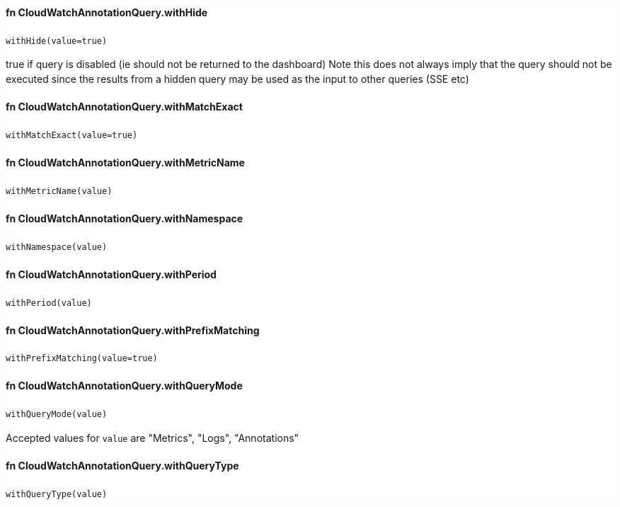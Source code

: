

#### fn CloudWatchAnnotationQuery.withHide

```jsonnet
withHide(value=true)
```

true if query is disabled (ie should not be returned to the dashboard)
Note this does not always imply that the query should not be executed since
the results from a hidden query may be used as the input to other queries (SSE etc)

#### fn CloudWatchAnnotationQuery.withMatchExact

```jsonnet
withMatchExact(value=true)
```



#### fn CloudWatchAnnotationQuery.withMetricName

```jsonnet
withMetricName(value)
```



#### fn CloudWatchAnnotationQuery.withNamespace

```jsonnet
withNamespace(value)
```



#### fn CloudWatchAnnotationQuery.withPeriod

```jsonnet
withPeriod(value)
```



#### fn CloudWatchAnnotationQuery.withPrefixMatching

```jsonnet
withPrefixMatching(value=true)
```



#### fn CloudWatchAnnotationQuery.withQueryMode

```jsonnet
withQueryMode(value)
```



Accepted values for `value` are "Metrics", "Logs", "Annotations"

#### fn CloudWatchAnnotationQuery.withQueryType

```jsonnet
withQueryType(value)
```
